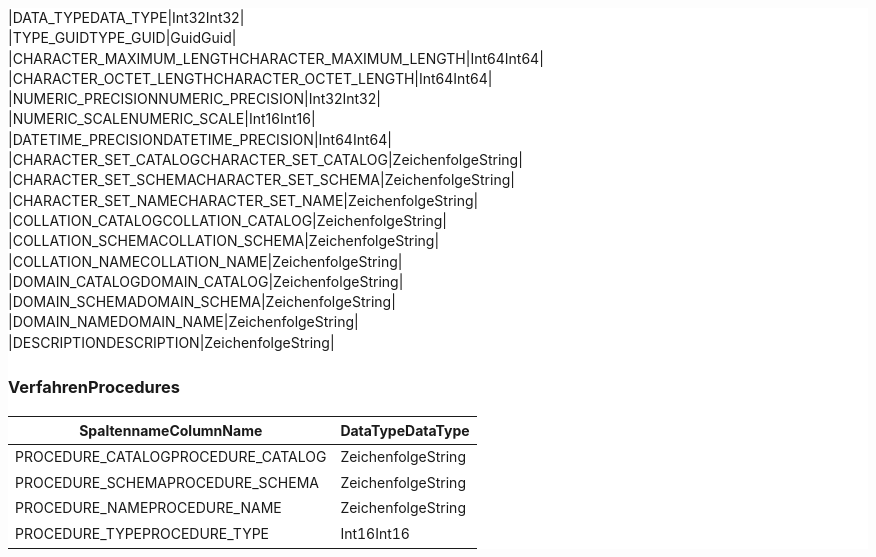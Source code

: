 |<span data-ttu-id="7981a-590">DATA_TYPE</span><span class="sxs-lookup"><span data-stu-id="7981a-590">DATA_TYPE</span></span>|<span data-ttu-id="7981a-591">Int32</span><span class="sxs-lookup"><span data-stu-id="7981a-591">Int32</span></span>|  
|<span data-ttu-id="7981a-592">TYPE_GUID</span><span class="sxs-lookup"><span data-stu-id="7981a-592">TYPE_GUID</span></span>|<span data-ttu-id="7981a-593">Guid</span><span class="sxs-lookup"><span data-stu-id="7981a-593">Guid</span></span>|  
|<span data-ttu-id="7981a-594">CHARACTER_MAXIMUM_LENGTH</span><span class="sxs-lookup"><span data-stu-id="7981a-594">CHARACTER_MAXIMUM_LENGTH</span></span>|<span data-ttu-id="7981a-595">Int64</span><span class="sxs-lookup"><span data-stu-id="7981a-595">Int64</span></span>|  
|<span data-ttu-id="7981a-596">CHARACTER_OCTET_LENGTH</span><span class="sxs-lookup"><span data-stu-id="7981a-596">CHARACTER_OCTET_LENGTH</span></span>|<span data-ttu-id="7981a-597">Int64</span><span class="sxs-lookup"><span data-stu-id="7981a-597">Int64</span></span>|  
|<span data-ttu-id="7981a-598">NUMERIC_PRECISION</span><span class="sxs-lookup"><span data-stu-id="7981a-598">NUMERIC_PRECISION</span></span>|<span data-ttu-id="7981a-599">Int32</span><span class="sxs-lookup"><span data-stu-id="7981a-599">Int32</span></span>|  
|<span data-ttu-id="7981a-600">NUMERIC_SCALE</span><span class="sxs-lookup"><span data-stu-id="7981a-600">NUMERIC_SCALE</span></span>|<span data-ttu-id="7981a-601">Int16</span><span class="sxs-lookup"><span data-stu-id="7981a-601">Int16</span></span>|  
|<span data-ttu-id="7981a-602">DATETIME_PRECISION</span><span class="sxs-lookup"><span data-stu-id="7981a-602">DATETIME_PRECISION</span></span>|<span data-ttu-id="7981a-603">Int64</span><span class="sxs-lookup"><span data-stu-id="7981a-603">Int64</span></span>|  
|<span data-ttu-id="7981a-604">CHARACTER_SET_CATALOG</span><span class="sxs-lookup"><span data-stu-id="7981a-604">CHARACTER_SET_CATALOG</span></span>|<span data-ttu-id="7981a-605">Zeichenfolge</span><span class="sxs-lookup"><span data-stu-id="7981a-605">String</span></span>|  
|<span data-ttu-id="7981a-606">CHARACTER_SET_SCHEMA</span><span class="sxs-lookup"><span data-stu-id="7981a-606">CHARACTER_SET_SCHEMA</span></span>|<span data-ttu-id="7981a-607">Zeichenfolge</span><span class="sxs-lookup"><span data-stu-id="7981a-607">String</span></span>|  
|<span data-ttu-id="7981a-608">CHARACTER_SET_NAME</span><span class="sxs-lookup"><span data-stu-id="7981a-608">CHARACTER_SET_NAME</span></span>|<span data-ttu-id="7981a-609">Zeichenfolge</span><span class="sxs-lookup"><span data-stu-id="7981a-609">String</span></span>|  
|<span data-ttu-id="7981a-610">COLLATION_CATALOG</span><span class="sxs-lookup"><span data-stu-id="7981a-610">COLLATION_CATALOG</span></span>|<span data-ttu-id="7981a-611">Zeichenfolge</span><span class="sxs-lookup"><span data-stu-id="7981a-611">String</span></span>|  
|<span data-ttu-id="7981a-612">COLLATION_SCHEMA</span><span class="sxs-lookup"><span data-stu-id="7981a-612">COLLATION_SCHEMA</span></span>|<span data-ttu-id="7981a-613">Zeichenfolge</span><span class="sxs-lookup"><span data-stu-id="7981a-613">String</span></span>|  
|<span data-ttu-id="7981a-614">COLLATION_NAME</span><span class="sxs-lookup"><span data-stu-id="7981a-614">COLLATION_NAME</span></span>|<span data-ttu-id="7981a-615">Zeichenfolge</span><span class="sxs-lookup"><span data-stu-id="7981a-615">String</span></span>|  
|<span data-ttu-id="7981a-616">DOMAIN_CATALOG</span><span class="sxs-lookup"><span data-stu-id="7981a-616">DOMAIN_CATALOG</span></span>|<span data-ttu-id="7981a-617">Zeichenfolge</span><span class="sxs-lookup"><span data-stu-id="7981a-617">String</span></span>|  
|<span data-ttu-id="7981a-618">DOMAIN_SCHEMA</span><span class="sxs-lookup"><span data-stu-id="7981a-618">DOMAIN_SCHEMA</span></span>|<span data-ttu-id="7981a-619">Zeichenfolge</span><span class="sxs-lookup"><span data-stu-id="7981a-619">String</span></span>|  
|<span data-ttu-id="7981a-620">DOMAIN_NAME</span><span class="sxs-lookup"><span data-stu-id="7981a-620">DOMAIN_NAME</span></span>|<span data-ttu-id="7981a-621">Zeichenfolge</span><span class="sxs-lookup"><span data-stu-id="7981a-621">String</span></span>|  
|<span data-ttu-id="7981a-622">DESCRIPTION</span><span class="sxs-lookup"><span data-stu-id="7981a-622">DESCRIPTION</span></span>|<span data-ttu-id="7981a-623">Zeichenfolge</span><span class="sxs-lookup"><span data-stu-id="7981a-623">String</span></span>|  
  
### <a name="procedures"></a><span data-ttu-id="7981a-624">Verfahren</span><span class="sxs-lookup"><span data-stu-id="7981a-624">Procedures</span></span>  
  
|<span data-ttu-id="7981a-625">Spaltenname</span><span class="sxs-lookup"><span data-stu-id="7981a-625">ColumnName</span></span>|<span data-ttu-id="7981a-626">DataType</span><span class="sxs-lookup"><span data-stu-id="7981a-626">DataType</span></span>|  
|----------------|--------------|  
|<span data-ttu-id="7981a-627">PROCEDURE_CATALOG</span><span class="sxs-lookup"><span data-stu-id="7981a-627">PROCEDURE_CATALOG</span></span>|<span data-ttu-id="7981a-628">Zeichenfolge</span><span class="sxs-lookup"><span data-stu-id="7981a-628">String</span></span>|  
|<span data-ttu-id="7981a-629">PROCEDURE_SCHEMA</span><span class="sxs-lookup"><span data-stu-id="7981a-629">PROCEDURE_SCHEMA</span></span>|<span data-ttu-id="7981a-630">Zeichenfolge</span><span class="sxs-lookup"><span data-stu-id="7981a-630">String</span></span>|  
|<span data-ttu-id="7981a-631">PROCEDURE_NAME</span><span class="sxs-lookup"><span data-stu-id="7981a-631">PROCEDURE_NAME</span></span>|<span data-ttu-id="7981a-632">Zeichenfolge</span><span class="sxs-lookup"><span data-stu-id="7981a-632">String</span></span>|  
|<span data-ttu-id="7981a-633">PROCEDURE_TYPE</span><span class="sxs-lookup"><span data-stu-id="7981a-633">PROCEDURE_TYPE</span></span>|<span data-ttu-id="7981a-634">Int16</span><span class="sxs-lookup"><span data-stu-id="7981a-634">Int16</span></span>|  